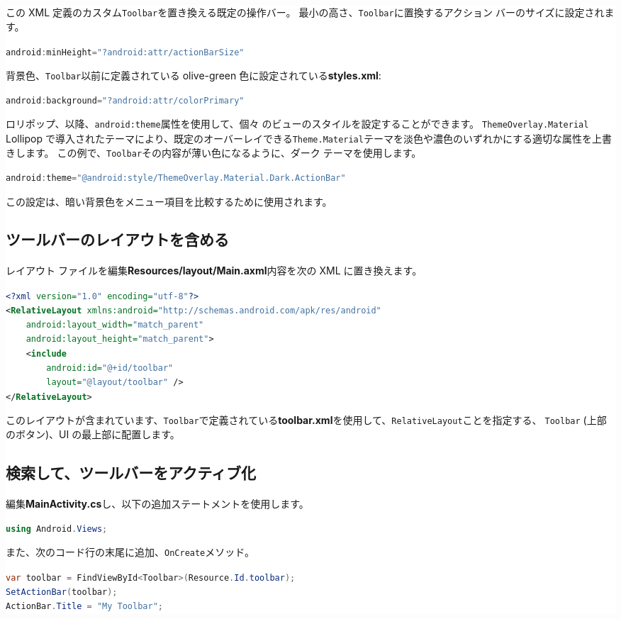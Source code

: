 この XML 定義のカスタム`Toolbar`を置き換える既定の操作バー。 最小の高さ、`Toolbar`に置換するアクション バーのサイズに設定されます。 

```csharp
android:minHeight="?android:attr/actionBarSize"
```

背景色、`Toolbar`以前に定義されている olive-green 色に設定されている**styles.xml**:

```csharp
android:background="?android:attr/colorPrimary"
```

ロリポップ、以降、`android:theme`属性を使用して、個々 のビューのスタイルを設定することができます。 `ThemeOverlay.Material` Lollipop で導入されたテーマにより、既定のオーバーレイできる`Theme.Material`テーマを淡色や濃色のいずれかにする適切な属性を上書きします。 この例で、`Toolbar`その内容が薄い色になるように、ダーク テーマを使用します。 

```csharp
android:theme="@android:style/ThemeOverlay.Material.Dark.ActionBar"
```

この設定は、暗い背景色をメニュー項目を比較するために使用されます。



## <a name="include-the-toolbar-layout"></a>ツールバーのレイアウトを含める

レイアウト ファイルを編集**Resources/layout/Main.axml**内容を次の XML に置き換えます。

```xml
<?xml version="1.0" encoding="utf-8"?>
<RelativeLayout xmlns:android="http://schemas.android.com/apk/res/android"
    android:layout_width="match_parent"
    android:layout_height="match_parent">
    <include
        android:id="@+id/toolbar"
        layout="@layout/toolbar" />
</RelativeLayout>
```

このレイアウトが含まれています、`Toolbar`で定義されている**toolbar.xml**を使用して、`RelativeLayout`ことを指定する、 `Toolbar` (上部のボタン)、UI の最上部に配置します。 



## <a name="find-and-activate-the-toolbar"></a>検索して、ツールバーをアクティブ化

編集**MainActivity.cs**し、以下の追加ステートメントを使用します。

```csharp
using Android.Views;
```

また、次のコード行の末尾に追加、`OnCreate`メソッド。

```csharp
var toolbar = FindViewById<Toolbar>(Resource.Id.toolbar);
SetActionBar(toolbar);
ActionBar.Title = "My Toolbar";
```
